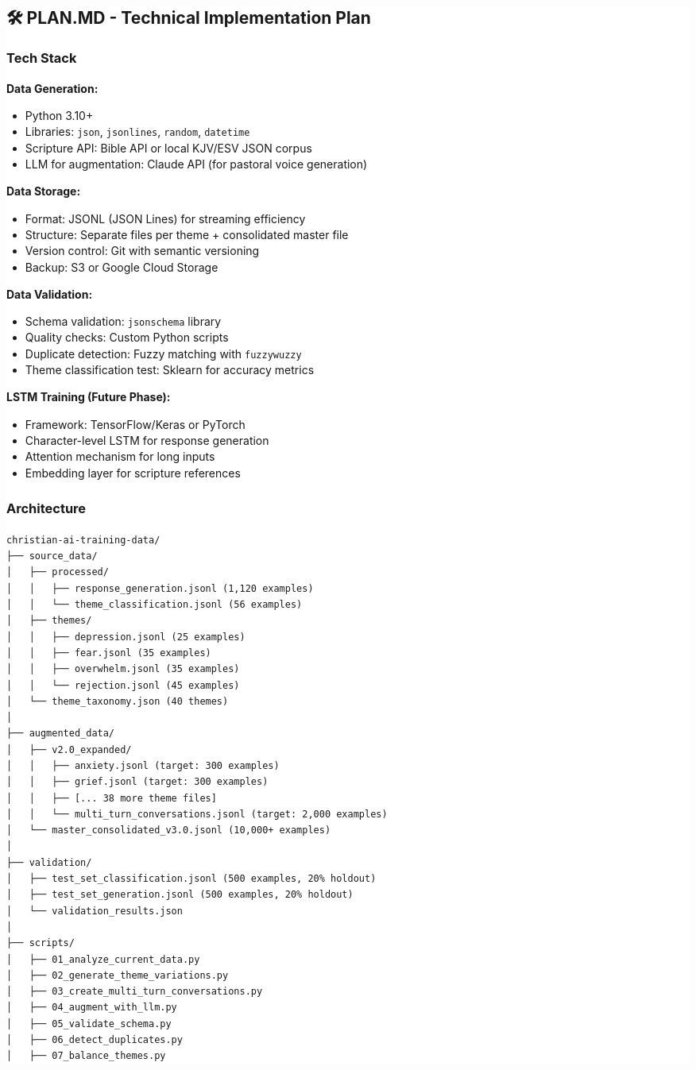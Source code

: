 
## 🛠 PLAN.MD - Technical Implementation Plan

### Tech Stack

**Data Generation:**
- Python 3.10+
- Libraries: `json`, `jsonlines`, `random`, `datetime`
- Scripture API: Bible API or local KJV/ESV JSON corpus
- LLM for augmentation: Claude API (for pastoral voice generation)

**Data Storage:**
- Format: JSONL (JSON Lines) for streaming efficiency
- Structure: Separate files per theme + consolidated master file
- Version control: Git with semantic versioning
- Backup: S3 or Google Cloud Storage

**Data Validation:**
- Schema validation: `jsonschema` library
- Quality checks: Custom Python scripts
- Duplicate detection: Fuzzy matching with `fuzzywuzzy`
- Theme classification test: Sklearn for accuracy metrics

**LSTM Training (Future Phase):**
- Framework: TensorFlow/Keras or PyTorch
- Character-level LSTM for response generation
- Attention mechanism for long inputs
- Embedding layer for scripture references

### Architecture

```
christian-ai-training-data/
├── source_data/
│   ├── processed/
│   │   ├── response_generation.jsonl (1,120 examples)
│   │   └── theme_classification.jsonl (56 examples)
│   ├── themes/
│   │   ├── depression.jsonl (25 examples)
│   │   ├── fear.jsonl (35 examples)
│   │   ├── overwhelm.jsonl (35 examples)
│   │   └── rejection.jsonl (45 examples)
│   └── theme_taxonomy.json (40 themes)
│
├── augmented_data/
│   ├── v2.0_expanded/
│   │   ├── anxiety.jsonl (target: 300 examples)
│   │   ├── grief.jsonl (target: 300 examples)
│   │   ├── [... 38 more theme files]
│   │   └── multi_turn_conversations.jsonl (target: 2,000 examples)
│   └── master_consolidated_v3.0.jsonl (10,000+ examples)
│
├── validation/
│   ├── test_set_classification.jsonl (500 examples, 20% holdout)
│   ├── test_set_generation.jsonl (500 examples, 20% holdout)
│   └── validation_results.json
│
├── scripts/
│   ├── 01_analyze_current_data.py
│   ├── 02_generate_theme_variations.py
│   ├── 03_create_multi_turn_conversations.py
│   ├── 04_augment_with_llm.py
│   ├── 05_validate_schema.py
│   ├── 06_detect_duplicates.py
│   ├── 07_balance_themes.py
```